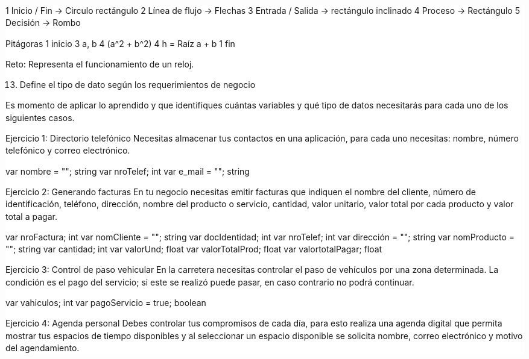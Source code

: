 1 Inicio / Fin -> Circulo rectángulo
2 Línea de flujo -> Flechas
3 Entrada / Salida -> rectángulo inclinado
4 Proceso -> Rectángulo
5 Decisión -> Rombo

Pitágoras
1 inicio
3 a, b
4 (a^2 + b^2) 
4 h = Raíz a + b
1 fin

Reto: Representa el funcionamiento de un reloj.

13. Define el tipo de dato según los requerimientos de negocio

Es momento de aplicar lo aprendido y que identifiques cuántas variables y qué tipo de datos necesitarás para cada uno de los siguientes casos.

Ejercicio 1: Directorio telefónico
Necesitas almacenar tus contactos en una aplicación, para cada uno necesitas: nombre, número telefónico y correo electrónico.

var nombre = ""; string
var nroTelef; int
var e_mail = ""; string

Ejercicio 2: Generando facturas
En tu negocio necesitas emitir facturas que indiquen el nombre del cliente, número de identificación, teléfono, dirección, nombre del producto o servicio, cantidad, valor unitario, valor total por cada producto y valor total a pagar.

var nroFactura; int
var nomCliente = ""; string
var docIdentidad; int
var nroTelef; int
var dirección = ""; string
var nomProducto = ""; string
var cantidad; int
var valorUnd; float
var valorTotalProd; float
var valortotalPagar; float

Ejercicio 3: Control de paso vehicular
En la carretera necesitas controlar el paso de vehículos por una zona determinada. La condición es el pago del servicio; si este se realizó puede pasar, en caso contrario no podrá continuar.

var vahiculos; int
var pagoServicio = true; boolean

Ejercicio 4: Agenda personal
Debes controlar tus compromisos de cada día, para esto realiza una agenda digital que permita mostrar tus espacios de tiempo disponibles y al seleccionar un espacio disponible se solicita nombre, correo electrónico y motivo del agendamiento.
